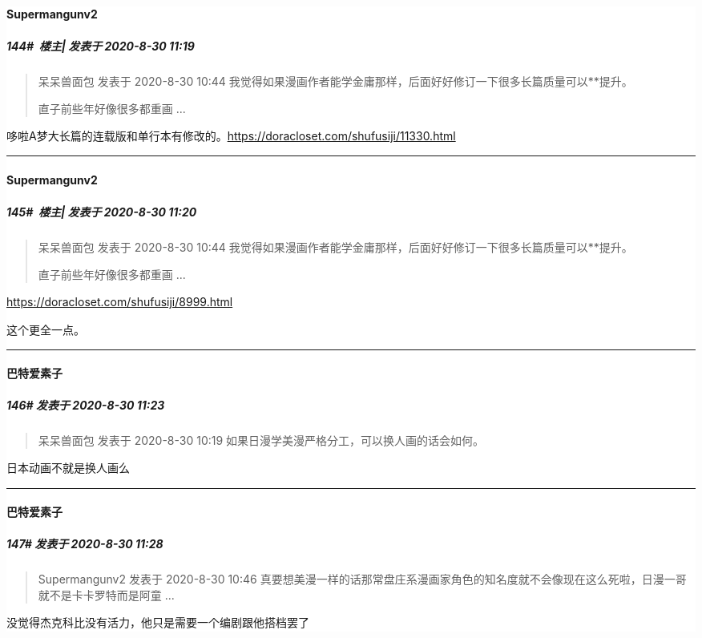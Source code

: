 ####  Supermangunv2  
##### 144#         楼主| 发表于 2020-8-30 11:19



<blockquote>呆呆兽面包 发表于 2020-8-30 10:44
我觉得如果漫画作者能学金庸那样，后面好好修订一下很多长篇质量可以**提升。


直子前些年好像很多都重画 ...</blockquote>
哆啦A梦大长篇的连载版和单行本有修改的。https://doracloset.com/shufusiji/11330.html







-----

####  Supermangunv2  
##### 145#         楼主| 发表于 2020-8-30 11:20



<blockquote>呆呆兽面包 发表于 2020-8-30 10:44
我觉得如果漫画作者能学金庸那样，后面好好修订一下很多长篇质量可以**提升。


直子前些年好像很多都重画 ...</blockquote>
https://doracloset.com/shufusiji/8999.html

这个更全一点。







-----

####  巴特爱素子  
##### 146#       发表于 2020-8-30 11:23



<blockquote>呆呆兽面包 发表于 2020-8-30 10:19
如果日漫学美漫严格分工，可以换人画的话会如何。</blockquote>
日本动画不就是换人画么







-----

####  巴特爱素子  
##### 147#       发表于 2020-8-30 11:28



<blockquote>Supermangunv2 发表于 2020-8-30 10:46
真要想美漫一样的话那常盘庄系漫画家角色的知名度就不会像现在这么死啦，日漫一哥就不是卡卡罗特而是阿童 ...</blockquote>
没觉得杰克科比没有活力，他只是需要一个编剧跟他搭档罢了
